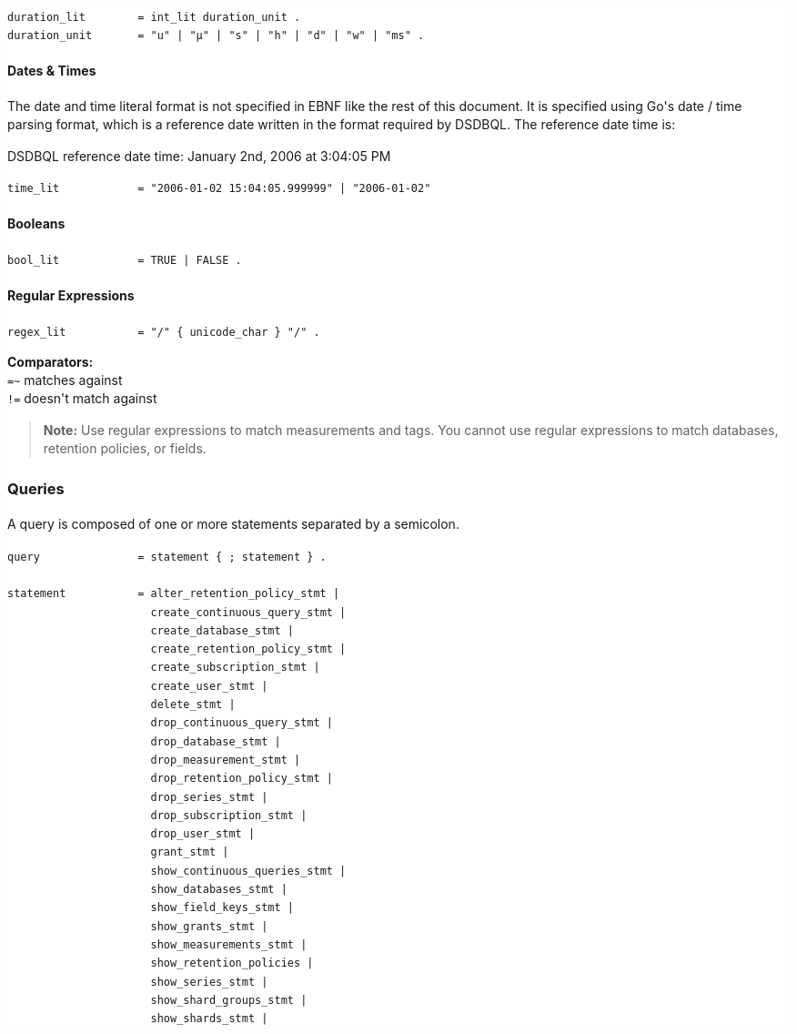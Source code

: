 

```
duration_lit        = int_lit duration_unit .
duration_unit       = "u" | "µ" | "s" | "h" | "d" | "w" | "ms" .
```

#### Dates & Times

The date and time literal format is not specified in EBNF like the rest of this document.
It is specified using Go's date / time parsing format, which is a reference date written in the format required by DSDBQL.
The reference date time is:

DSDBQL reference date time: January 2nd, 2006 at 3:04:05 PM

```
time_lit            = "2006-01-02 15:04:05.999999" | "2006-01-02"
```

#### Booleans

```
bool_lit            = TRUE | FALSE .
```

#### Regular Expressions

```
regex_lit           = "/" { unicode_char } "/" .
```

**Comparators:**  
`=~` matches against  
`!=` doesn't match against

> **Note:** Use regular expressions to match measurements and tags.
You cannot use regular expressions to match databases, retention policies, or fields.

### Queries

A query is composed of one or more statements separated by a semicolon.

```
query               = statement { ; statement } .

statement           = alter_retention_policy_stmt |
                      create_continuous_query_stmt |
                      create_database_stmt |
                      create_retention_policy_stmt |
                      create_subscription_stmt |
                      create_user_stmt |
                      delete_stmt |
                      drop_continuous_query_stmt |
                      drop_database_stmt |
                      drop_measurement_stmt |
                      drop_retention_policy_stmt |
                      drop_series_stmt |
                      drop_subscription_stmt |
                      drop_user_stmt |
                      grant_stmt |
                      show_continuous_queries_stmt |
                      show_databases_stmt |
                      show_field_keys_stmt |
                      show_grants_stmt |
                      show_measurements_stmt |
                      show_retention_policies |
                      show_series_stmt |
                      show_shard_groups_stmt |
                      show_shards_stmt |
```